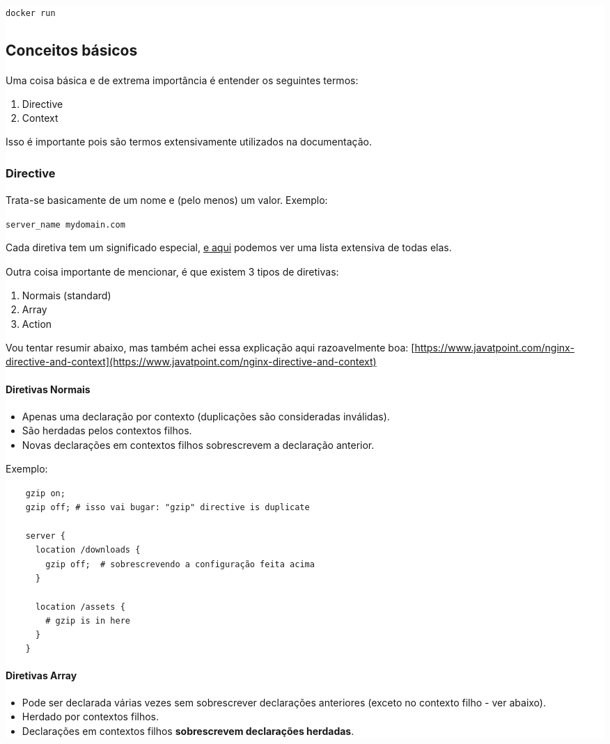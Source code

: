 ```
docker run
```

## Conceitos básicos

Uma coisa básica e de extrema importância é entender os seguintes termos:

1. Directive
2. Context

Isso é importante pois são termos extensivamente utilizados na documentação.

### Directive

Trata-se basicamente de um nome e (pelo menos) um valor. Exemplo:
```
server_name mydomain.com
```

Cada diretiva tem um significado especial, [e aqui](http://nginx.org/en/docs/dirindex.html) podemos ver uma lista extensiva de todas elas.

Outra coisa importante de mencionar, é que existem 3 tipos de diretivas:
1. Normais (standard)
2. Array
3. Action

Vou tentar resumir abaixo, mas também achei essa explicação aqui razoavelmente boa: [https://www.javatpoint.com/nginx-directive-and-context](https://www.javatpoint.com/nginx-directive-and-context)

#### Diretivas Normais

- Apenas uma declaração por contexto (duplicações são consideradas inválidas).
- São herdadas pelos contextos filhos.
- Novas declarações em contextos filhos sobrescrevem a declaração anterior.

Exemplo:
```
    gzip on;  
    gzip off; # isso vai bugar: "gzip" directive is duplicate
      
    server {  
      location /downloads {  
        gzip off;  # sobrescrevendo a configuração feita acima
      }  
      
      location /assets {  
        # gzip is in here  
      }  
    }
```

#### Diretivas Array

- Pode ser declarada várias vezes sem sobrescrever declarações anteriores (exceto no contexto filho - ver abaixo).
- Herdado por contextos filhos.
- Declarações em contextos filhos **sobrescrevem declarações herdadas**.
